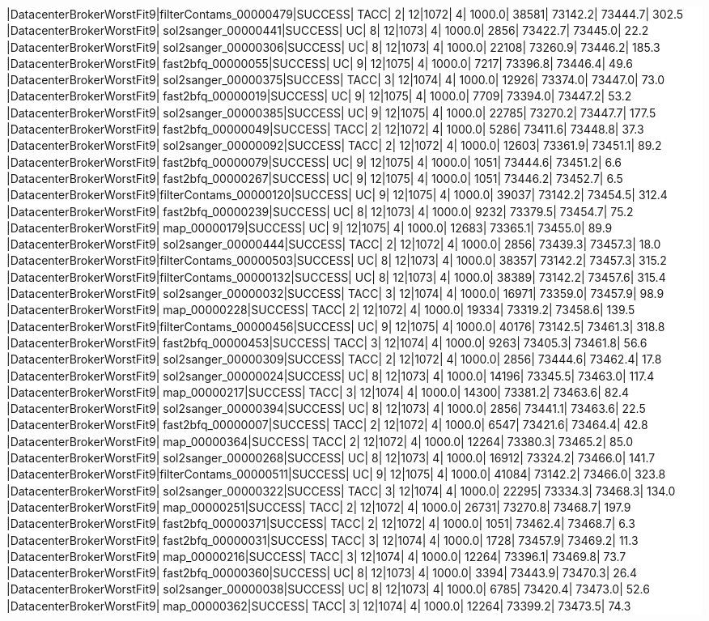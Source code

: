 |DatacenterBrokerWorstFit9|filterContams_00000479|SUCCESS|  TACC|   2|       12|1072|        4|    1000.0|      38581|  73142.2|   73444.7|   302.5
|DatacenterBrokerWorstFit9|   sol2sanger_00000441|SUCCESS|    UC|   8|       12|1073|        4|    1000.0|       2856|  73422.7|   73445.0|    22.2
|DatacenterBrokerWorstFit9|   sol2sanger_00000306|SUCCESS|    UC|   8|       12|1073|        4|    1000.0|      22108|  73260.9|   73446.2|   185.3
|DatacenterBrokerWorstFit9|     fast2bfq_00000055|SUCCESS|    UC|   9|       12|1075|        4|    1000.0|       7217|  73396.8|   73446.4|    49.6
|DatacenterBrokerWorstFit9|   sol2sanger_00000375|SUCCESS|  TACC|   3|       12|1074|        4|    1000.0|      12926|  73374.0|   73447.0|    73.0
|DatacenterBrokerWorstFit9|     fast2bfq_00000019|SUCCESS|    UC|   9|       12|1075|        4|    1000.0|       7709|  73394.0|   73447.2|    53.2
|DatacenterBrokerWorstFit9|   sol2sanger_00000385|SUCCESS|    UC|   9|       12|1075|        4|    1000.0|      22785|  73270.2|   73447.7|   177.5
|DatacenterBrokerWorstFit9|     fast2bfq_00000049|SUCCESS|  TACC|   2|       12|1072|        4|    1000.0|       5286|  73411.6|   73448.8|    37.3
|DatacenterBrokerWorstFit9|   sol2sanger_00000092|SUCCESS|  TACC|   2|       12|1072|        4|    1000.0|      12603|  73361.9|   73451.1|    89.2
|DatacenterBrokerWorstFit9|     fast2bfq_00000079|SUCCESS|    UC|   9|       12|1075|        4|    1000.0|       1051|  73444.6|   73451.2|     6.6
|DatacenterBrokerWorstFit9|     fast2bfq_00000267|SUCCESS|    UC|   9|       12|1075|        4|    1000.0|       1051|  73446.2|   73452.7|     6.5
|DatacenterBrokerWorstFit9|filterContams_00000120|SUCCESS|    UC|   9|       12|1075|        4|    1000.0|      39037|  73142.2|   73454.5|   312.4
|DatacenterBrokerWorstFit9|     fast2bfq_00000239|SUCCESS|    UC|   8|       12|1073|        4|    1000.0|       9232|  73379.5|   73454.7|    75.2
|DatacenterBrokerWorstFit9|          map_00000179|SUCCESS|    UC|   9|       12|1075|        4|    1000.0|      12683|  73365.1|   73455.0|    89.9
|DatacenterBrokerWorstFit9|   sol2sanger_00000444|SUCCESS|  TACC|   2|       12|1072|        4|    1000.0|       2856|  73439.3|   73457.3|    18.0
|DatacenterBrokerWorstFit9|filterContams_00000503|SUCCESS|    UC|   8|       12|1073|        4|    1000.0|      38357|  73142.2|   73457.3|   315.2
|DatacenterBrokerWorstFit9|filterContams_00000132|SUCCESS|    UC|   8|       12|1073|        4|    1000.0|      38389|  73142.2|   73457.6|   315.4
|DatacenterBrokerWorstFit9|   sol2sanger_00000032|SUCCESS|  TACC|   3|       12|1074|        4|    1000.0|      16971|  73359.0|   73457.9|    98.9
|DatacenterBrokerWorstFit9|          map_00000228|SUCCESS|  TACC|   2|       12|1072|        4|    1000.0|      19334|  73319.2|   73458.6|   139.5
|DatacenterBrokerWorstFit9|filterContams_00000456|SUCCESS|    UC|   9|       12|1075|        4|    1000.0|      40176|  73142.5|   73461.3|   318.8
|DatacenterBrokerWorstFit9|     fast2bfq_00000453|SUCCESS|  TACC|   3|       12|1074|        4|    1000.0|       9263|  73405.3|   73461.8|    56.6
|DatacenterBrokerWorstFit9|   sol2sanger_00000309|SUCCESS|  TACC|   2|       12|1072|        4|    1000.0|       2856|  73444.6|   73462.4|    17.8
|DatacenterBrokerWorstFit9|   sol2sanger_00000024|SUCCESS|    UC|   8|       12|1073|        4|    1000.0|      14196|  73345.5|   73463.0|   117.4
|DatacenterBrokerWorstFit9|          map_00000217|SUCCESS|  TACC|   3|       12|1074|        4|    1000.0|      14300|  73381.2|   73463.6|    82.4
|DatacenterBrokerWorstFit9|   sol2sanger_00000394|SUCCESS|    UC|   8|       12|1073|        4|    1000.0|       2856|  73441.1|   73463.6|    22.5
|DatacenterBrokerWorstFit9|     fast2bfq_00000007|SUCCESS|  TACC|   2|       12|1072|        4|    1000.0|       6547|  73421.6|   73464.4|    42.8
|DatacenterBrokerWorstFit9|          map_00000364|SUCCESS|  TACC|   2|       12|1072|        4|    1000.0|      12264|  73380.3|   73465.2|    85.0
|DatacenterBrokerWorstFit9|   sol2sanger_00000268|SUCCESS|    UC|   8|       12|1073|        4|    1000.0|      16912|  73324.2|   73466.0|   141.7
|DatacenterBrokerWorstFit9|filterContams_00000511|SUCCESS|    UC|   9|       12|1075|        4|    1000.0|      41084|  73142.2|   73466.0|   323.8
|DatacenterBrokerWorstFit9|   sol2sanger_00000322|SUCCESS|  TACC|   3|       12|1074|        4|    1000.0|      22295|  73334.3|   73468.3|   134.0
|DatacenterBrokerWorstFit9|          map_00000251|SUCCESS|  TACC|   2|       12|1072|        4|    1000.0|      26731|  73270.8|   73468.7|   197.9
|DatacenterBrokerWorstFit9|     fast2bfq_00000371|SUCCESS|  TACC|   2|       12|1072|        4|    1000.0|       1051|  73462.4|   73468.7|     6.3
|DatacenterBrokerWorstFit9|     fast2bfq_00000031|SUCCESS|  TACC|   3|       12|1074|        4|    1000.0|       1728|  73457.9|   73469.2|    11.3
|DatacenterBrokerWorstFit9|          map_00000216|SUCCESS|  TACC|   3|       12|1074|        4|    1000.0|      12264|  73396.1|   73469.8|    73.7
|DatacenterBrokerWorstFit9|     fast2bfq_00000360|SUCCESS|    UC|   8|       12|1073|        4|    1000.0|       3394|  73443.9|   73470.3|    26.4
|DatacenterBrokerWorstFit9|   sol2sanger_00000038|SUCCESS|    UC|   8|       12|1073|        4|    1000.0|       6785|  73420.4|   73473.0|    52.6
|DatacenterBrokerWorstFit9|          map_00000362|SUCCESS|  TACC|   3|       12|1074|        4|    1000.0|      12264|  73399.2|   73473.5|    74.3